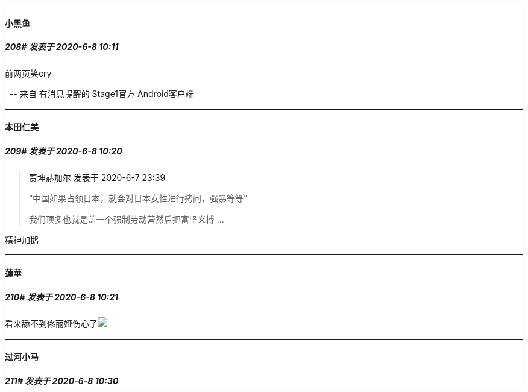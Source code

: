 





*****

####  小黑鱼  
##### 208#       发表于 2020-6-8 10:11




前两页笑cry

[  -- 来自 有消息提醒的 Stage1官方 Android客户端](https://www.coolapk.com/apk/140634)







*****

####  本田仁美  
##### 209#       发表于 2020-6-8 10:20



<blockquote><a href="httphttps://bbs.saraba1st.com/2b/forum.php?mod=redirect&amp;goto=findpost&amp;pid=47715120&amp;ptid=1940243" target="_blank">贾坤赫加尔 发表于 2020-6-7 23:39</a>

“中国如果占领日本，就会对日本女性进行拷问，强暴等等”

我们顶多也就是盖一个强制劳动营然后把富坚义博 ...</blockquote>
精神加鹅







*****

####  蓮華  
##### 210#       发表于 2020-6-8 10:21




看来舔不到佟丽娅伤心了<img src="https://static.saraba1st.com/image/smiley/face2017/067.png" referrerpolicy="no-referrer">







*****

####  过河小马  
##### 211#       发表于 2020-6-8 10:30


